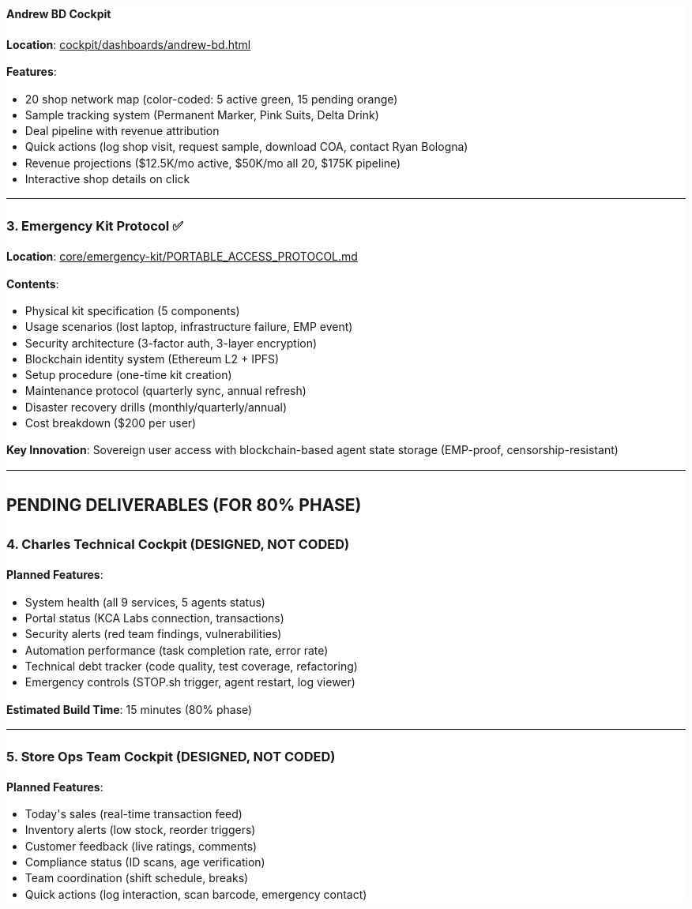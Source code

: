 #### Andrew BD Cockpit
**Location**: [cockpit/dashboards/andrew-bd.html](cockpit/dashboards/andrew-bd.html)

**Features**:
- 20 shop network map (color-coded: 5 active green, 15 pending orange)
- Sample tracking system (Permanent Marker, Pink Suits, Delta Drink)
- Deal pipeline with revenue attribution
- Quick actions (log shop visit, request sample, download COA, contact Ryan Bologna)
- Revenue projections ($12.5K/mo active, $50K/mo all 20, $175K pipeline)
- Interactive shop details on click

---

### 3. Emergency Kit Protocol ✅
**Location**: [core/emergency-kit/PORTABLE_ACCESS_PROTOCOL.md](core/emergency-kit/PORTABLE_ACCESS_PROTOCOL.md)

**Contents**:
- Physical kit specification (5 components)
- Usage scenarios (lost laptop, infrastructure failure, EMP event)
- Security architecture (3-factor auth, 3-layer encryption)
- Blockchain identity system (Ethereum L2 + IPFS)
- Setup procedure (one-time kit creation)
- Maintenance protocol (quarterly sync, annual refresh)
- Disaster recovery drills (monthly/quarterly/annual)
- Cost breakdown ($200 per user)

**Key Innovation**: Sovereign user access with blockchain-based agent state storage (EMP-proof, censorship-resistant)

---

## PENDING DELIVERABLES (FOR 80% PHASE)

### 4. Charles Technical Cockpit (DESIGNED, NOT CODED)
**Planned Features**:
- System health (all 9 services, 5 agents status)
- Portal status (KCA Labs connection, transactions)
- Security alerts (red team findings, vulnerabilities)
- Automation performance (task completion rate, error rate)
- Technical debt tracker (code quality, test coverage, refactoring)
- Emergency controls (STOP.sh trigger, agent restart, log viewer)

**Estimated Build Time**: 15 minutes (80% phase)

---

### 5. Store Ops Team Cockpit (DESIGNED, NOT CODED)
**Planned Features**:
- Today's sales (real-time transaction feed)
- Inventory alerts (low stock, reorder triggers)
- Customer feedback (live ratings, comments)
- Compliance status (ID scans, age verification)
- Team coordination (shift schedule, breaks)
- Quick actions (log interaction, scan barcode, emergency contact)
